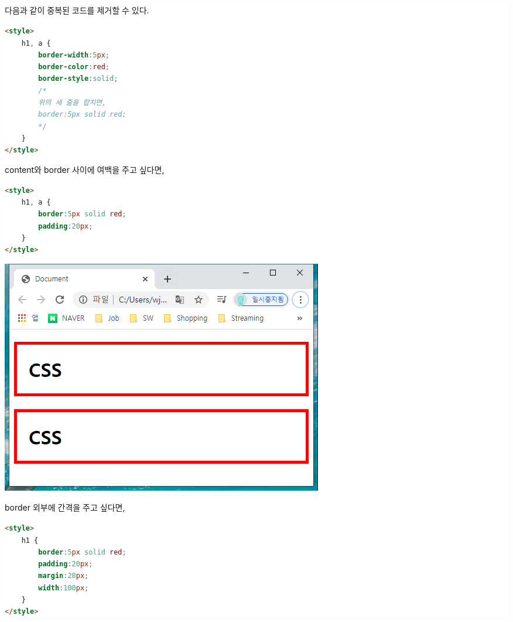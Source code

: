 

다음과 같이 중복된 코드를 제거할 수 있다.

```html
<style>
    h1, a {
        border-width:5px;
        border-color:red;
        border-style:solid;
        /*
        위의 세 줄을 합치면,
		border:5px solid red;
        */
    }
</style>
```



content와 border 사이에 여백을 주고 싶다면,

```html
<style>
    h1, a {
		border:5px solid red;
        padding:20px;
    }
</style>
```

![image-20200427235558402](images/image-20200427235558402.png)

border 외부에 간격을 주고 싶다면,

```html
<style>
    h1 {
        border:5px solid red;
        padding:20px;
        margin:20px;
        width:100px;
    }
</style>
```
